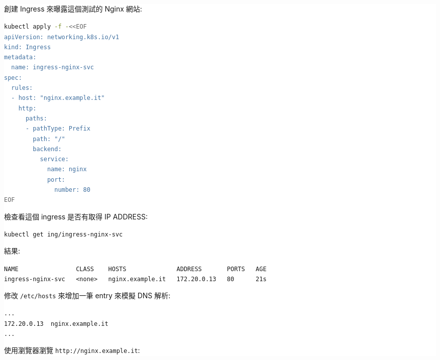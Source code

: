 創建 Ingress 來曝露這個測試的 Nginx 網站:

```bash
kubectl apply -f -<<EOF
apiVersion: networking.k8s.io/v1
kind: Ingress
metadata:
  name: ingress-nginx-svc
spec:
  rules:
  - host: "nginx.example.it"
    http:
      paths:
      - pathType: Prefix
        path: "/"
        backend:
          service:
            name: nginx
            port:
              number: 80
EOF
```

檢查看這個 ingress 是否有取得 IP ADDRESS:

```bash
kubectl get ing/ingress-nginx-svc
```

結果:

```
NAME                CLASS    HOSTS              ADDRESS       PORTS   AGE
ingress-nginx-svc   <none>   nginx.example.it   172.20.0.13   80      21s
```

修改 `/etc/hosts` 來增加一筆 entry 來模擬 DNS 解析:

``` title="/etc/hosts"
...
172.20.0.13  nginx.example.it
...
```

使用瀏覽器瀏覽 `http://nginx.example.it`:
